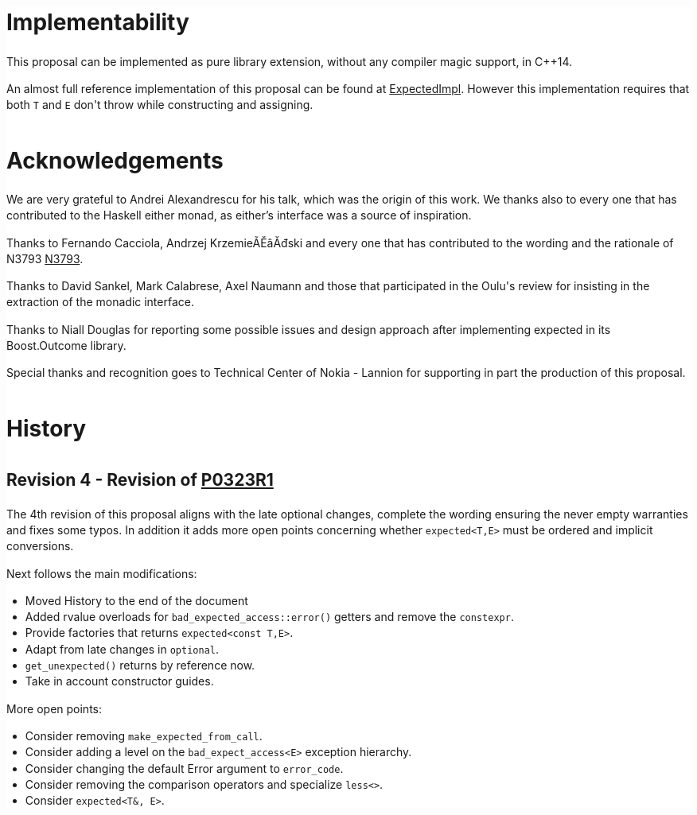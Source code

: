 # Implementability

This proposal can be implemented as pure library extension, without any compiler magic support, in C++14.

An almost full reference implementation of this proposal can be found at [ExpectedImpl]. However this implementation requires that both `T` and `E` don't throw while constructing and assigning.

# Acknowledgements

We are very grateful to Andrei Alexandrescu for his talk, which was the origin of this work. We thanks also to every one that has contributed to the Haskell either monad, as either’s interface was a source of inspiration.

Thanks to Fernando Cacciola, Andrzej KrzemieÃĚâĂđski and every one that has contributed to the wording
and the rationale of N3793 [N3793].

Thanks to David Sankel, Mark Calabrese, Axel Naumann and those that participated in the Oulu's review for insisting in the extraction of the monadic interface.

Thanks to Niall Douglas for reporting some possible issues and design approach after implementing expected in its Boost.Outcome library.

Special thanks and recognition goes to Technical Center of Nokia - Lannion for supporting in part the production of this proposal.

# History

## Revision 4 - Revision of [P0323R1] 

The 4th revision of this proposal aligns with the late optional changes, complete the wording ensuring the never empty warranties and fixes some typos. In addition it adds more open points concerning whether `expected<T,E>` must be ordered and implicit conversions. 

Next follows the main modifications:

* Moved History to the end of the document
* Added rvalue overloads for `bad_expected_access::error()` getters and remove the `constexpr`.
* Provide factories that returns `expected<const T,E>`.
* Adapt from late changes in `optional`.
* `get_unexpected()` returns by reference now.
* Take in account constructor guides.

More open points:

* Consider removing `make_expected_from_call`.
* Consider adding a level on the `bad_expect_access<E>` exception hierarchy.
* Consider changing the default Error argument to `error_code`.
* Consider removing the comparison operators and specialize `less<>`.
* Consider `expected<T&, E>`.


[Alexandrescu.Expected]: http://channel9.msdn.com/Shows/Going+Deep/C-and-Beyond-2012-Andrei-Alexandrescu-Systematic-Error-Handling-in-C "A. Alexandrescu. C++ and Beyond 2012 - Systematic Error Handling in C++, 2012." 
[N3527]: http://www.open-std.org/jtc1/sc22/wg21/docs/papers/2013/n3527.html. "Fernando Cacciola and Andrzej Krzemieński. N3527 - A proposal to add a utility class to represent optional objects (Revision 3), March 2013." 
[N3672]: http://www.open-std.org/jtc1/sc22/wg21/docs/papers/2013/n3672.html "Fernando Cacciola and Andrzej Krzemieński. N3672 - A proposal to add a utility class to represent optional objects (Revision 4), June 2013." 
[N3793]: http://www.open-std.org/jtc1/sc22/wg21/docs/papers/2013/n3793.html "Fernando Cacciola and Andrzej Krzemieński. N3793 - A proposal to add a utility class to represent optional objects (Revision 5), October 2013."
[N3857]: http://www.open-std.org/JTC1/SC22/WG21/docs/papers/2014/n3857.pdf "H. Sutter S. Mithani N. Gustafsson, A. Laksberg. N3857, improvements to std::future<t> and related apis, 2013."
[N4015]: http://www.open-std.org/jtc1/sc22/wg21/docs/papers/2014/n4015.pdf "Pierre talbot Vicente J. Botet Escriba. N4015, a proposal to add a utility class to represent expected monad, 2014."
[N4109]: http://www.open-std.org/jtc1/sc22/wg21/docs/papers/2014/n4109.pdf "Pierre talbot Vicente J. Botet Escriba. N4109, a proposal to add a utility class to represent expected monad (Revision 1), 2014."
[N4564]: http://www.open-std.org/jtc1/sc22/wg21/docs/papers/2015/n4564.pdf "N4564 - Working Draft, C++ Extensions for Library Fundamentals"
[P0057R2]: www.open-std.org/jtc1/sc22/wg21/docs/papers/2016/p0057r2.pdf "Wording for Coroutines"   
[P0088R0]: http://www.open-std.org/jtc1/sc22/wg21/docs/papers/2015/p0088r0.pdf "Variant: a type-safe union that is rarely invalid (v5)." 
[P0110R0]: http://www.open-std.org/jtc1/sc22/wg21/docs/papers/2015/p0110r0.html "Implementing the strong guarantee for variant<> assignment"
[P0157R0]: http://www.open-std.org/jtc1/sc22/wg21/docs/papers/2015/p0157r0.html "L. Crowl. P0157R0, Handling Disappointment in C++, 2015." 
[P0159R0]: http://www.open-std.org/jtc1/sc22/wg21/docs/papers/2015/p0159r0.html "Artur Laksberg. P0159R0, Draft of Technical Specification for C++ Extensions for Concurrency, 2015." 
[P0262R0]: http://www.open-std.org/jtc1/sc22/wg21/docs/papers/2016/p0262r0.html "L. Crowl, C. Mysen. N4233, A Class for Status and Optional Value" 
[P0323R0]: http://www.open-std.org/jtc1/sc22/wg21/docs/papers/2016/p0323r0.pdf
[P0323R1]: http://www.open-std.org/jtc1/sc22/wg21/docs/papers/2016/p0323r1.pdf
[P0393R3]: http://www.open-std.org/jtc1/sc22/wg21/docs/papers/2016/p0393r3.html "Tony Van Eerd. Making Variant Greater Equal" 
[TBoost.Expected]: https://github.com/ptal/Boost.Expected "Pierre Talbot and Vicente J. Botet Escriba. TBoost.Expected, 2014."
[ExpectedImpl]: https://github.com/viboes/std-make/tree/master/include/experimental/fundamental/v3/expected "Vicente J. Botet Escriba. Expected, 2016." 
[ERR]: https://github.com/psiha/err "err - yet another take on C++ error handling."
[a-gotcha-with-optional]: https://akrzemi1.wordpress.com/2014/12/02/a-gotcha-with-optional "A gotcha with Optional"
